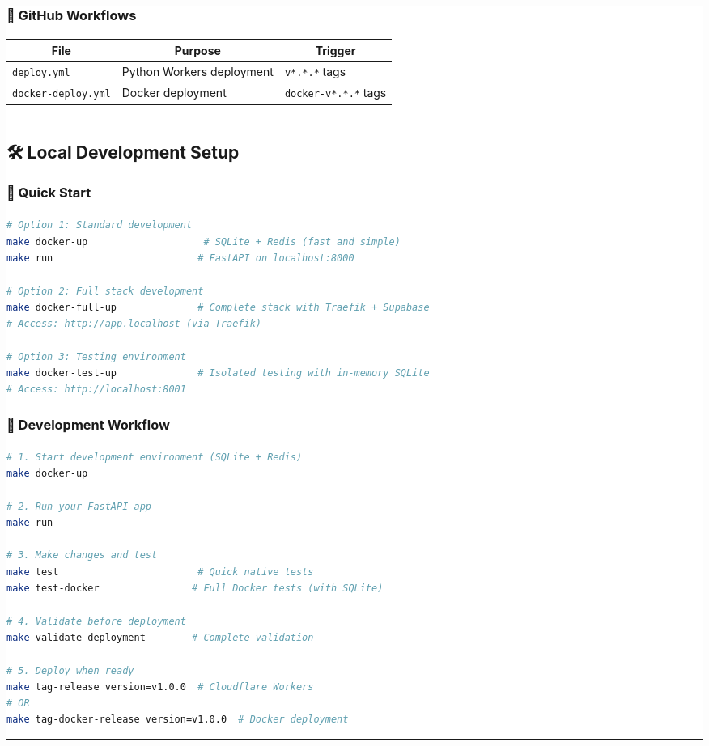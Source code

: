 ### **🚀 GitHub Workflows**

| File | Purpose | Trigger |
|------|---------|---------|
| `deploy.yml` | Python Workers deployment | `v*.*.*` tags |
| `docker-deploy.yml` | Docker deployment | `docker-v*.*.*` tags |

---

## 🛠️ **Local Development Setup**

### **🚀 Quick Start**

```bash
# Option 1: Standard development
make docker-up                    # SQLite + Redis (fast and simple)
make run                         # FastAPI on localhost:8000

# Option 2: Full stack development
make docker-full-up              # Complete stack with Traefik + Supabase
# Access: http://app.localhost (via Traefik)

# Option 3: Testing environment
make docker-test-up              # Isolated testing with in-memory SQLite
# Access: http://localhost:8001
```

### **🔄 Development Workflow**

```bash
# 1. Start development environment (SQLite + Redis)
make docker-up

# 2. Run your FastAPI app
make run

# 3. Make changes and test
make test                        # Quick native tests
make test-docker                # Full Docker tests (with SQLite)

# 4. Validate before deployment
make validate-deployment        # Complete validation

# 5. Deploy when ready
make tag-release version=v1.0.0  # Cloudflare Workers
# OR
make tag-docker-release version=v1.0.0  # Docker deployment
```

---
